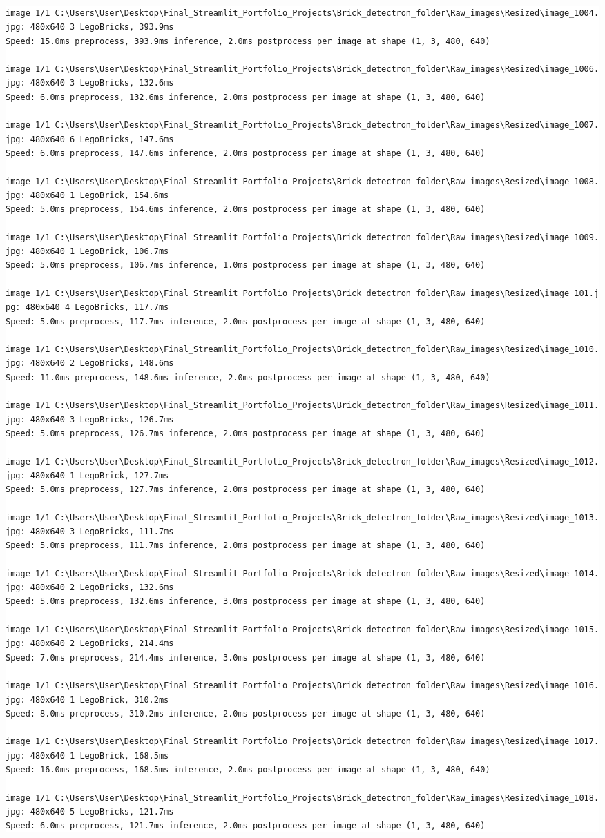    image 1/1 C:\Users\User\Desktop\Final_Streamlit_Portfolio_Projects\Brick_detectron_folder\Raw_images\Resized\image_1004.jpg: 480x640 3 LegoBricks, 393.9ms
    Speed: 15.0ms preprocess, 393.9ms inference, 2.0ms postprocess per image at shape (1, 3, 480, 640)
    
    image 1/1 C:\Users\User\Desktop\Final_Streamlit_Portfolio_Projects\Brick_detectron_folder\Raw_images\Resized\image_1006.jpg: 480x640 3 LegoBricks, 132.6ms
    Speed: 6.0ms preprocess, 132.6ms inference, 2.0ms postprocess per image at shape (1, 3, 480, 640)
    
    image 1/1 C:\Users\User\Desktop\Final_Streamlit_Portfolio_Projects\Brick_detectron_folder\Raw_images\Resized\image_1007.jpg: 480x640 6 LegoBricks, 147.6ms
    Speed: 6.0ms preprocess, 147.6ms inference, 2.0ms postprocess per image at shape (1, 3, 480, 640)
    
    image 1/1 C:\Users\User\Desktop\Final_Streamlit_Portfolio_Projects\Brick_detectron_folder\Raw_images\Resized\image_1008.jpg: 480x640 1 LegoBrick, 154.6ms
    Speed: 5.0ms preprocess, 154.6ms inference, 2.0ms postprocess per image at shape (1, 3, 480, 640)
    
    image 1/1 C:\Users\User\Desktop\Final_Streamlit_Portfolio_Projects\Brick_detectron_folder\Raw_images\Resized\image_1009.jpg: 480x640 1 LegoBrick, 106.7ms
    Speed: 5.0ms preprocess, 106.7ms inference, 1.0ms postprocess per image at shape (1, 3, 480, 640)
    
    image 1/1 C:\Users\User\Desktop\Final_Streamlit_Portfolio_Projects\Brick_detectron_folder\Raw_images\Resized\image_101.jpg: 480x640 4 LegoBricks, 117.7ms
    Speed: 5.0ms preprocess, 117.7ms inference, 2.0ms postprocess per image at shape (1, 3, 480, 640)
    
    image 1/1 C:\Users\User\Desktop\Final_Streamlit_Portfolio_Projects\Brick_detectron_folder\Raw_images\Resized\image_1010.jpg: 480x640 2 LegoBricks, 148.6ms
    Speed: 11.0ms preprocess, 148.6ms inference, 2.0ms postprocess per image at shape (1, 3, 480, 640)
    
    image 1/1 C:\Users\User\Desktop\Final_Streamlit_Portfolio_Projects\Brick_detectron_folder\Raw_images\Resized\image_1011.jpg: 480x640 3 LegoBricks, 126.7ms
    Speed: 5.0ms preprocess, 126.7ms inference, 2.0ms postprocess per image at shape (1, 3, 480, 640)
    
    image 1/1 C:\Users\User\Desktop\Final_Streamlit_Portfolio_Projects\Brick_detectron_folder\Raw_images\Resized\image_1012.jpg: 480x640 1 LegoBrick, 127.7ms
    Speed: 5.0ms preprocess, 127.7ms inference, 2.0ms postprocess per image at shape (1, 3, 480, 640)
    
    image 1/1 C:\Users\User\Desktop\Final_Streamlit_Portfolio_Projects\Brick_detectron_folder\Raw_images\Resized\image_1013.jpg: 480x640 3 LegoBricks, 111.7ms
    Speed: 5.0ms preprocess, 111.7ms inference, 2.0ms postprocess per image at shape (1, 3, 480, 640)
    
    image 1/1 C:\Users\User\Desktop\Final_Streamlit_Portfolio_Projects\Brick_detectron_folder\Raw_images\Resized\image_1014.jpg: 480x640 2 LegoBricks, 132.6ms
    Speed: 5.0ms preprocess, 132.6ms inference, 3.0ms postprocess per image at shape (1, 3, 480, 640)
    
    image 1/1 C:\Users\User\Desktop\Final_Streamlit_Portfolio_Projects\Brick_detectron_folder\Raw_images\Resized\image_1015.jpg: 480x640 2 LegoBricks, 214.4ms
    Speed: 7.0ms preprocess, 214.4ms inference, 3.0ms postprocess per image at shape (1, 3, 480, 640)
    
    image 1/1 C:\Users\User\Desktop\Final_Streamlit_Portfolio_Projects\Brick_detectron_folder\Raw_images\Resized\image_1016.jpg: 480x640 1 LegoBrick, 310.2ms
    Speed: 8.0ms preprocess, 310.2ms inference, 2.0ms postprocess per image at shape (1, 3, 480, 640)
    
    image 1/1 C:\Users\User\Desktop\Final_Streamlit_Portfolio_Projects\Brick_detectron_folder\Raw_images\Resized\image_1017.jpg: 480x640 1 LegoBrick, 168.5ms
    Speed: 16.0ms preprocess, 168.5ms inference, 2.0ms postprocess per image at shape (1, 3, 480, 640)
    
    image 1/1 C:\Users\User\Desktop\Final_Streamlit_Portfolio_Projects\Brick_detectron_folder\Raw_images\Resized\image_1018.jpg: 480x640 5 LegoBricks, 121.7ms
    Speed: 6.0ms preprocess, 121.7ms inference, 2.0ms postprocess per image at shape (1, 3, 480, 640)
    
